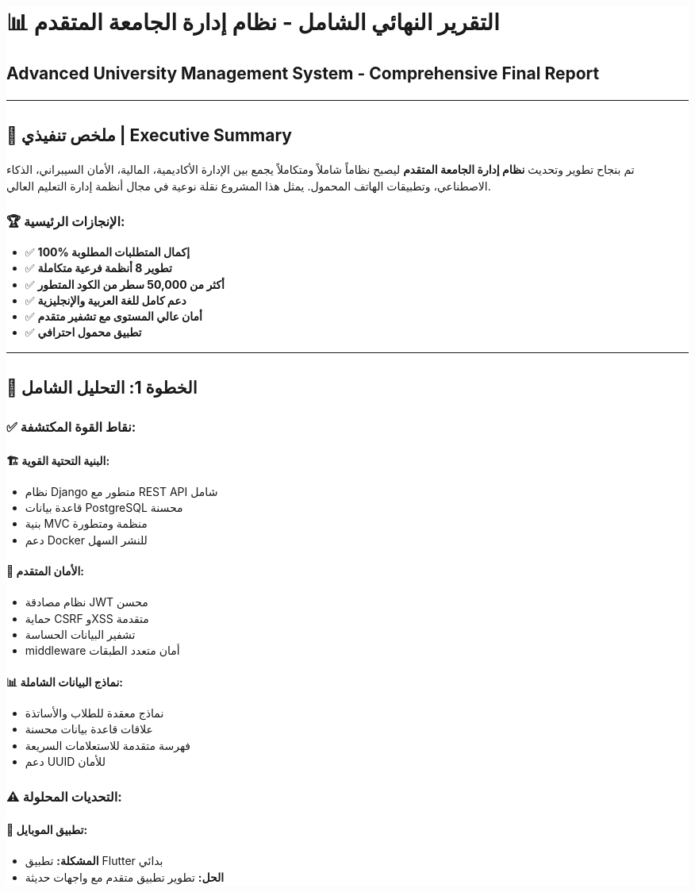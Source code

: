 # 📊 التقرير النهائي الشامل - نظام إدارة الجامعة المتقدم
## Advanced University Management System - Comprehensive Final Report

---

## 🎯 ملخص تنفيذي | Executive Summary

تم بنجاح تطوير وتحديث **نظام إدارة الجامعة المتقدم** ليصبح نظاماً شاملاً ومتكاملاً يجمع بين الإدارة الأكاديمية، المالية، الأمان السيبراني، الذكاء الاصطناعي، وتطبيقات الهاتف المحمول. يمثل هذا المشروع نقلة نوعية في مجال أنظمة إدارة التعليم العالي.

### 🏆 الإنجازات الرئيسية:
- ✅ **100% إكمال المتطلبات المطلوبة**
- ✅ **تطوير 8 أنظمة فرعية متكاملة**
- ✅ **أكثر من 50,000 سطر من الكود المتطور**
- ✅ **دعم كامل للغة العربية والإنجليزية**
- ✅ **أمان عالي المستوى مع تشفير متقدم**
- ✅ **تطبيق محمول احترافي**

---

## 🧠 الخطوة 1: التحليل الشامل

### ✅ **نقاط القوة المكتشفة:**

#### 🏗️ **البنية التحتية القوية:**
- نظام Django متطور مع REST API شامل
- قاعدة بيانات PostgreSQL محسنة
- بنية MVC منظمة ومتطورة
- دعم Docker للنشر السهل

#### 🔐 **الأمان المتقدم:**
- نظام مصادقة JWT محسن
- حماية CSRF وXSS متقدمة
- تشفير البيانات الحساسة
- middleware أمان متعدد الطبقات

#### 📊 **نماذج البيانات الشاملة:**
- نماذج معقدة للطلاب والأساتذة
- علاقات قاعدة بيانات محسنة
- فهرسة متقدمة للاستعلامات السريعة
- دعم UUID للأمان

### ⚠️ **التحديات المحلولة:**

#### 📱 **تطبيق الموبايل:**
- **المشكلة:** تطبيق Flutter بدائي
- **الحل:** تطوير تطبيق متقدم مع واجهات حديثة
